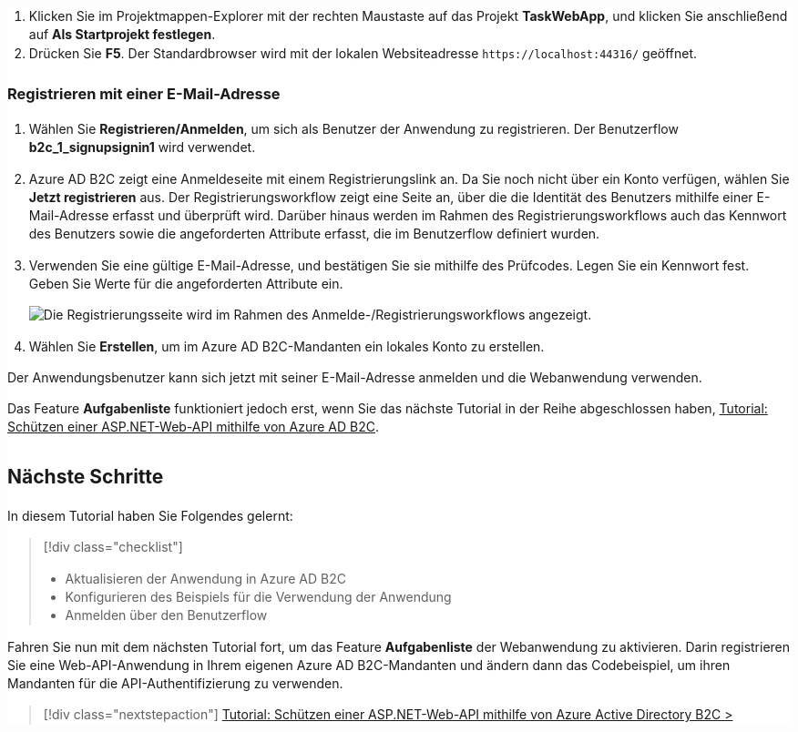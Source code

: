 1. Klicken Sie im Projektmappen-Explorer mit der rechten Maustaste auf das Projekt **TaskWebApp**, und klicken Sie anschließend auf **Als Startprojekt festlegen**.
1. Drücken Sie **F5**. Der Standardbrowser wird mit der lokalen Websiteadresse `https://localhost:44316/` geöffnet.

### <a name="sign-up-using-an-email-address"></a>Registrieren mit einer E-Mail-Adresse

1. Wählen Sie **Registrieren/Anmelden**, um sich als Benutzer der Anwendung zu registrieren. Der Benutzerflow **b2c_1_signupsignin1** wird verwendet.
1. Azure AD B2C zeigt eine Anmeldeseite mit einem Registrierungslink an. Da Sie noch nicht über ein Konto verfügen, wählen Sie **Jetzt registrieren** aus. Der Registrierungsworkflow zeigt eine Seite an, über die die Identität des Benutzers mithilfe einer E-Mail-Adresse erfasst und überprüft wird. Darüber hinaus werden im Rahmen des Registrierungsworkflows auch das Kennwort des Benutzers sowie die angeforderten Attribute erfasst, die im Benutzerflow definiert wurden.
1. Verwenden Sie eine gültige E-Mail-Adresse, und bestätigen Sie sie mithilfe des Prüfcodes. Legen Sie ein Kennwort fest. Geben Sie Werte für die angeforderten Attribute ein.

    ![Die Registrierungsseite wird im Rahmen des Anmelde-/Registrierungsworkflows angezeigt.](./media/tutorial-web-app-dotnet/sign-up-workflow.PNG)

1. Wählen Sie **Erstellen**, um im Azure AD B2C-Mandanten ein lokales Konto zu erstellen.

Der Anwendungsbenutzer kann sich jetzt mit seiner E-Mail-Adresse anmelden und die Webanwendung verwenden.

Das Feature **Aufgabenliste** funktioniert jedoch erst, wenn Sie das nächste Tutorial in der Reihe abgeschlossen haben, [Tutorial: Schützen einer ASP.NET-Web-API mithilfe von Azure AD B2C](tutorial-web-api-dotnet.md).

## <a name="next-steps"></a>Nächste Schritte

In diesem Tutorial haben Sie Folgendes gelernt:

> [!div class="checklist"]
> * Aktualisieren der Anwendung in Azure AD B2C
> * Konfigurieren des Beispiels für die Verwendung der Anwendung
> * Anmelden über den Benutzerflow

Fahren Sie nun mit dem nächsten Tutorial fort, um das Feature **Aufgabenliste** der Webanwendung zu aktivieren. Darin registrieren Sie eine Web-API-Anwendung in Ihrem eigenen Azure AD B2C-Mandanten und ändern dann das Codebeispiel, um ihren Mandanten für die API-Authentifizierung zu verwenden.

> [!div class="nextstepaction"]
> [Tutorial: Schützen einer ASP.NET-Web-API mithilfe von Azure Active Directory B2C >](tutorial-web-api-dotnet.md)